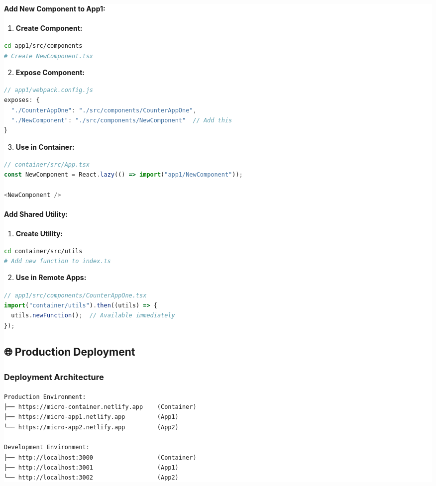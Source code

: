 #### **Add New Component to App1:**

1. **Create Component:**
```bash
cd app1/src/components
# Create NewComponent.tsx
```

2. **Expose Component:**
```javascript
// app1/webpack.config.js
exposes: {
  "./CounterAppOne": "./src/components/CounterAppOne",
  "./NewComponent": "./src/components/NewComponent"  // Add this
}
```

3. **Use in Container:**
```javascript
// container/src/App.tsx
const NewComponent = React.lazy(() => import("app1/NewComponent"));

<NewComponent />
```

#### **Add Shared Utility:**

1. **Create Utility:**
```bash
cd container/src/utils
# Add new function to index.ts
```

2. **Use in Remote Apps:**
```javascript
// app1/src/components/CounterAppOne.tsx
import("container/utils").then((utils) => {
  utils.newFunction();  // Available immediately
});
```

## 🌐 Production Deployment

### Deployment Architecture

```
Production Environment:
├── https://micro-container.netlify.app    (Container)
├── https://micro-app1.netlify.app         (App1)
└── https://micro-app2.netlify.app         (App2)

Development Environment:
├── http://localhost:3000                  (Container)
├── http://localhost:3001                  (App1)
└── http://localhost:3002                  (App2)
```

